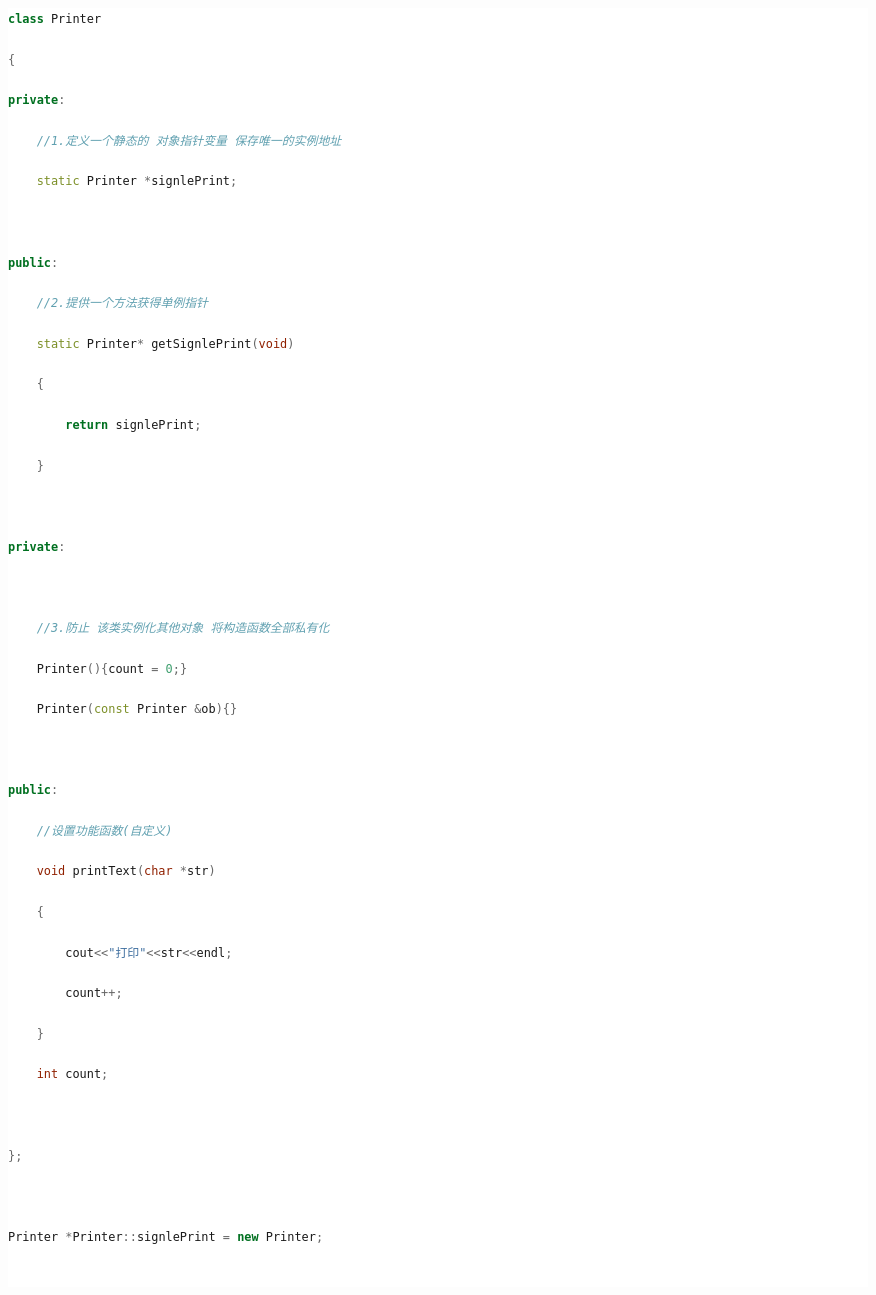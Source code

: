 ```c++
class Printer

{

private:

    //1.定义一个静态的 对象指针变量 保存唯一的实例地址

    static Printer *signlePrint;

  

public:

    //2.提供一个方法获得单例指针

    static Printer* getSignlePrint(void)

    {

        return signlePrint;

    }

  

private:

  

    //3.防止 该类实例化其他对象 将构造函数全部私有化

    Printer(){count = 0;}

    Printer(const Printer &ob){}

  

public:

    //设置功能函数(自定义)

    void printText(char *str)

    {

        cout<<"打印"<<str<<endl;

        count++;

    }

    int count;

  

};

  

Printer *Printer::signlePrint = new Printer;

  
```